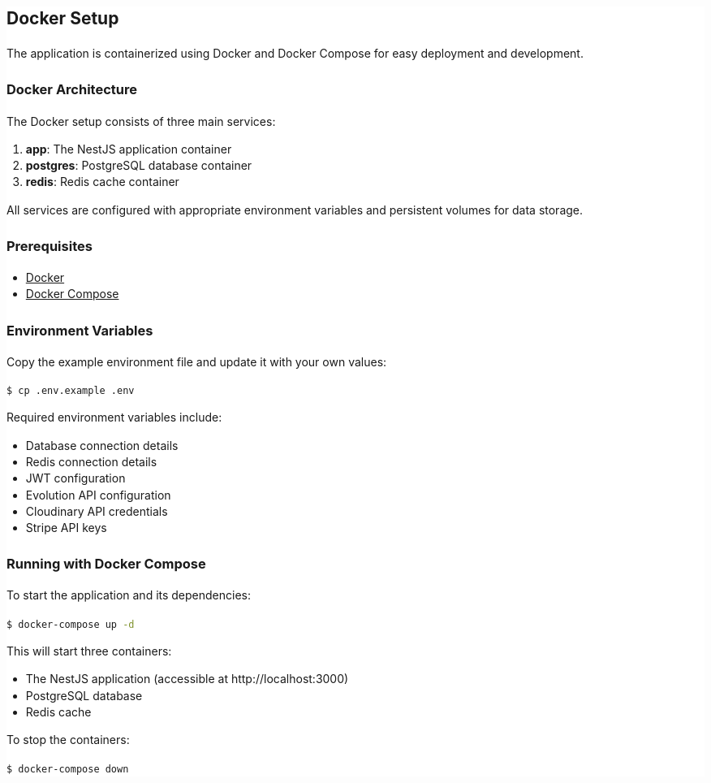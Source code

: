 ## Docker Setup

The application is containerized using Docker and Docker Compose for easy deployment and development.

### Docker Architecture

The Docker setup consists of three main services:

1. **app**: The NestJS application container
2. **postgres**: PostgreSQL database container
3. **redis**: Redis cache container

All services are configured with appropriate environment variables and persistent volumes for data storage.

### Prerequisites

- [Docker](https://docs.docker.com/get-docker/)
- [Docker Compose](https://docs.docker.com/compose/install/)

### Environment Variables

Copy the example environment file and update it with your own values:

```bash
$ cp .env.example .env
```

Required environment variables include:
- Database connection details
- Redis connection details
- JWT configuration
- Evolution API configuration
- Cloudinary API credentials
- Stripe API keys

### Running with Docker Compose

To start the application and its dependencies:

```bash
$ docker-compose up -d
```

This will start three containers:
- The NestJS application (accessible at http://localhost:3000)
- PostgreSQL database
- Redis cache

To stop the containers:

```bash
$ docker-compose down
```
